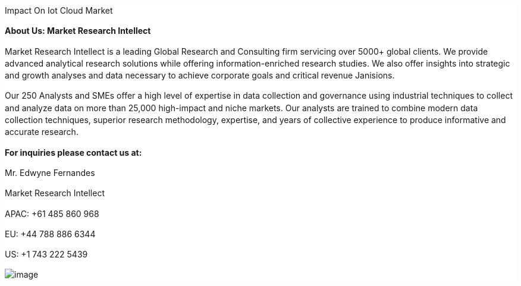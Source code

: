 Impact On Iot Cloud Market</a></span></p><p><strong><span class="font-[700]">About Us: Market Research Intellect</span></strong></p><p><span class="">Market Research Intellect is a leading Global Research and Consulting firm servicing over 5000+ global clients. We provide advanced analytical research solutions while offering information-enriched research studies.&nbsp;</span>We also offer insights into strategic and growth analyses and data necessary to achieve corporate goals and critical revenue Janisions.</p><p><span class="">Our 250 Analysts and SMEs offer a high level of expertise in data collection and governance using industrial techniques to collect and analyze data on more than 25,000 high-impact and niche markets. Our analysts are trained to combine modern data collection techniques, superior research methodology, expertise, and years of collective experience to produce informative and accurate research.</span></p><p><strong>For inquiries please contact us at:</strong></p><p>Mr. Edwyne Fernandes</p><p>Market Research Intellect</p><p>APAC: +61 485 860 968</p><p>EU: +44 788 886 6344</p><p>US: +1 743 222 5439</p>
![image](https://github.com/user-attachments/assets/9ce942e1-b170-42f2-b82e-c5c44d8d886c)

